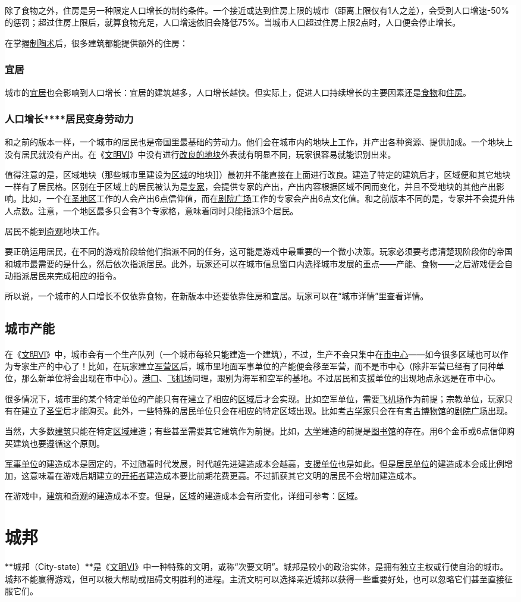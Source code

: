 除了食物之外，住房是另一种限定人口增长的制约条件。一个接近或达到住房上限的城市（距离上限仅有1人之差），会受到人口增速-50%的惩罚；超过住房上限后，就算食物充足，人口增速依旧会降低75%。当城市人口超过住房上限2点时，人口便会停止增长。

在掌握[制陶术](https://civ6.huijiwiki.com/wiki/制陶术)后，很多建筑都能提供额外的住房：

### **宜居**

城市的[宜居](https://civ6.huijiwiki.com/index.php?title=宜居&action=edit&redlink=1)也会影响到人口增长：宜居的建筑越多，人口增长越快。但实际上，促进人口持续增长的主要因素还是[食物](https://civ6.huijiwiki.com/wiki/食物)和[住房](https://civ6.huijiwiki.com/wiki/住房)。

### **人口增长****居民变身劳动力**

和之前的版本一样，一个城市的居民也是帝国里最基础的劳动力。他们会在城市内的地块上工作，并产出各种资源、提供加成。一个地块上没有居民就没有产出。在《[文明VI](https://civ6.huijiwiki.com/wiki/文明VI)》中没有进行[改良的地块](https://civ6.huijiwiki.com/wiki/设施)外表就有明显不同，玩家很容易就能识别出来。

值得注意的是，区域地块（那些城市里建设为[区域](https://civ6.huijiwiki.com/wiki/区域)的地块]]）最初并不能直接在上面进行改良。建造了特定的建筑后才，区域便和其它地块一样有了居民格。区别在于区域上的居民被认为是[专家](https://civ6.huijiwiki.com/index.php?title=Specialists&action=edit&redlink=1)，会提供专家的产出，产出内容根据区域不同而变化，并且不受地块的其他产出影响。比如，一个在[圣地区](https://civ6.huijiwiki.com/wiki/圣地)工作的人会产出6点信仰值，而在[剧院广场](https://civ6.huijiwiki.com/wiki/剧院广场)工作的专家会产出6点文化值。和之前版本不同的是，专家并不会提升伟人点数。注意，一个地区最多只会有3个专家格，意味着同时只能指派3个居民。

居民不能到[奇观](https://civ6.huijiwiki.com/wiki/奇观)地块工作。

要正确运用居民，在不同的游戏阶段给他们指派不同的任务，这可能是游戏中最重要的一个微小决策。玩家必须要考虑清楚现阶段你的帝国和城市最需要的是什么，然后依次指派居民。此外，玩家还可以在城市信息窗口内选择城市发展的重点——产能、食物——之后游戏便会自动指派居民来完成相应的指令。

所以说，一个城市的人口增长不仅依靠食物，在新版本中还要依靠住房和宜居。玩家可以在“城市详情”里查看详情。

## **城市产能**

在《[文明VI](https://civ6.huijiwiki.com/wiki/文明VI)》中，城市会有一个生产队列（一个城市每轮只能建造一个建筑），不过，生产不会只集中在[市中心](https://civ6.huijiwiki.com/wiki/市中心)——如今很多区域也可以作为专家生产的中心了！比如，在玩家建立[军营区](https://civ6.huijiwiki.com/wiki/军营)后，城市里地面军事单位的产能便会移至军营，而不是市中心（除非军营已经有了同种单位，那么新单位将会出现在市中心）。[港口](https://civ6.huijiwiki.com/wiki/港口)、[飞机场](https://civ6.huijiwiki.com/wiki/飞机场)同理，跟别为海军和空军的基地。不过居民和支援单位的出现地点永远是在市中心。

很多情况下，城市里的某个特定单位的产能只有在建立了相应的[区域](https://civ6.huijiwiki.com/wiki/区域)后才会实现。比如空军单位，需要[飞机场](https://civ6.huijiwiki.com/wiki/飞机场)作为前提；宗教单位，玩家只有在建立了[圣堂](https://civ6.huijiwiki.com/index.php?title=圣堂&action=edit&redlink=1)后才能购买。此外，一些特殊的居民单位只会在相应的特定区域出现。比如[考古学家](https://civ6.huijiwiki.com/wiki/考古学家)只会在有[考古博物馆](https://civ6.huijiwiki.com/wiki/考古博物馆)的[剧院广场](https://civ6.huijiwiki.com/wiki/剧院广场)出现。

当然，大多数[建筑](https://civ6.huijiwiki.com/wiki/建筑)只能在特定[区域](https://civ6.huijiwiki.com/wiki/区域)建造；有些甚至需要其它建筑作为前提。比如，[大学](https://civ6.huijiwiki.com/wiki/大学)建造的前提是[图书馆](https://civ6.huijiwiki.com/wiki/图书馆)的存在。用6个金币或6点信仰购买建筑也要遵循这个原则。

[军事单位](https://civ6.huijiwiki.com/wiki/单位)的建造成本是固定的，不过随着时代发展，时代越先进建造成本会越高，[支援单位](https://civ6.huijiwiki.com/wiki/单位)也是如此。但是[居民单位](https://civ6.huijiwiki.com/wiki/单位)的建造成本会成比例增加，这意味着在游戏后期建立的[开拓者](https://civ6.huijiwiki.com/wiki/开拓者)建造成本要比前期花费更高。不过抓获其它文明的居民不会增加建造成本。

在游戏中，[建筑](https://civ6.huijiwiki.com/wiki/建筑)和[奇观](https://civ6.huijiwiki.com/wiki/奇观)的建造成本不变。但是，[区域](https://civ6.huijiwiki.com/wiki/区域)的建造成本会有所变化，详细可参考：[区域](https://civ6.huijiwiki.com/wiki/区域)。

# 城邦

**城邦（City-state）**是《[文明VI](https://civ6.huijiwiki.com/wiki/文明VI)》中一种特殊的文明，或称“次要文明”。城邦是较小的政治实体，是拥有独立主权或行使自治的城市。城邦不能赢得游戏，但可以极大帮助或阻碍文明胜利的进程。主流文明可以选择亲近城邦以获得一些重要好处，也可以忽略它们甚至直接征服它们。
